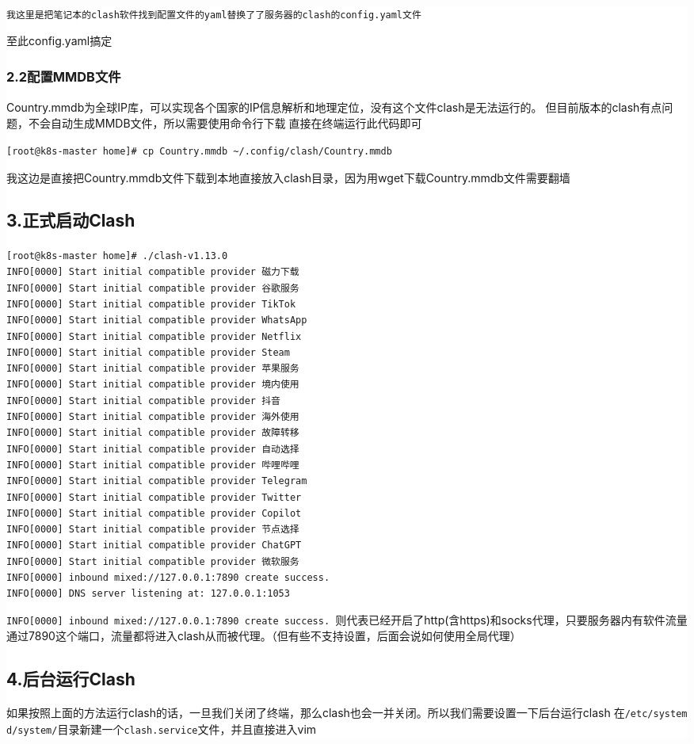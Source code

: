```
我这里是把笔记本的clash软件找到配置文件的yaml替换了了服务器的clash的config.yaml文件
```

至此config.yaml搞定



### 2.2配置MMDB文件

Country.mmdb为全球IP库，可以实现各个国家的IP信息解析和地理定位，没有这个文件clash是无法运行的。
但目前版本的clash有点问题，不会自动生成MMDB文件，所以需要使用命令行下载
直接在终端运行此代码即可

```
[root@k8s-master home]# cp Country.mmdb ~/.config/clash/Country.mmdb
```

我这边是直接把Country.mmdb文件下载到本地直接放入clash目录，因为用wget下载Country.mmdb文件需要翻墙



## 3.正式启动Clash

```
[root@k8s-master home]# ./clash-v1.13.0 
INFO[0000] Start initial compatible provider 磁力下载       
INFO[0000] Start initial compatible provider 谷歌服务       
INFO[0000] Start initial compatible provider TikTok     
INFO[0000] Start initial compatible provider WhatsApp   
INFO[0000] Start initial compatible provider Netflix    
INFO[0000] Start initial compatible provider Steam      
INFO[0000] Start initial compatible provider 苹果服务       
INFO[0000] Start initial compatible provider 境内使用       
INFO[0000] Start initial compatible provider 抖音         
INFO[0000] Start initial compatible provider 海外使用       
INFO[0000] Start initial compatible provider 故障转移       
INFO[0000] Start initial compatible provider 自动选择       
INFO[0000] Start initial compatible provider 哔哩哔哩       
INFO[0000] Start initial compatible provider Telegram   
INFO[0000] Start initial compatible provider Twitter    
INFO[0000] Start initial compatible provider Copilot    
INFO[0000] Start initial compatible provider 节点选择       
INFO[0000] Start initial compatible provider ChatGPT    
INFO[0000] Start initial compatible provider 微软服务       
INFO[0000] inbound mixed://127.0.0.1:7890 create success. 
INFO[0000] DNS server listening at: 127.0.0.1:1053      
```

`INFO[0000] inbound mixed://127.0.0.1:7890 create success. `则代表已经开启了http(含https)和socks代理，只要服务器内有软件流量通过7890这个端口，流量都将进入clash从而被代理。（但有些不支持设置，后面会说如何使用全局代理）



## 4.后台运行Clash

如果按照上面的方法运行clash的话，一旦我们关闭了终端，那么clash也会一并关闭。所以我们需要设置一下后台运行clash
在`/etc/systemd/system/`目录新建一个`clash.service`文件，并且直接进入vim
